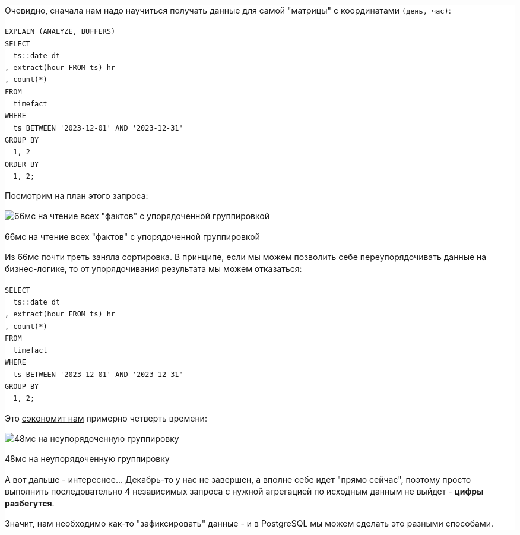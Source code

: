 Очевидно, сначала нам надо научиться получать данные для самой "матрицы" с координатами `(день, час)`:


```
EXPLAIN (ANALYZE, BUFFERS)
SELECT
  ts::date dt
, extract(hour FROM ts) hr
, count(*)
FROM
  timefact
WHERE
  ts BETWEEN '2023-12-01' AND '2023-12-31'
GROUP BY
  1, 2
ORDER BY
  1, 2;
```
Посмотрим на [план этого запроса](https://explain.tensor.ru/archive/explain/d0d706318b54b5ba49392c188fc06c7a:0:2023-12-20):

![](https://habrastorage.org/getpro/habr/upload_files/150/858/fd4/150858fd498cdbf3d3878d4ed61cab3e.png "66мс на чтение всех \"фактов\" с упорядоченной группировкой")

66мс на чтение всех "фактов" с упорядоченной группировкой

Из 66мс почти треть заняла сортировка. В принципе, если мы можем позволить себе переупорядочивать данные на бизнес-логике, то от упорядочивания результата мы можем отказаться:


```
SELECT
  ts::date dt
, extract(hour FROM ts) hr
, count(*)
FROM
  timefact
WHERE
  ts BETWEEN '2023-12-01' AND '2023-12-31'
GROUP BY
  1, 2;
```
 Это [сэкономит нам](https://explain.tensor.ru/archive/explain/18a5f2eee584e27d5bf91ae96cf7b697:0:2023-12-20) примерно четверть времени:

![](https://habrastorage.org/getpro/habr/upload_files/5dc/6de/5ec/5dc6de5ec6d91b1fdce8305a85e22a03.png "48мс на неупорядоченную группировку")

48мс на неупорядоченную группировку

А вот дальше - интереснее... Декабрь-то у нас не завершен, а вполне себе идет "прямо сейчас", поэтому просто выполнить последовательно 4 независимых запроса с нужной агрегацией по исходным данным не выйдет - **цифры разбегутся**.

Значит, нам необходимо как-то "зафиксировать" данные - и в PostgreSQL мы можем сделать это разными способами.
